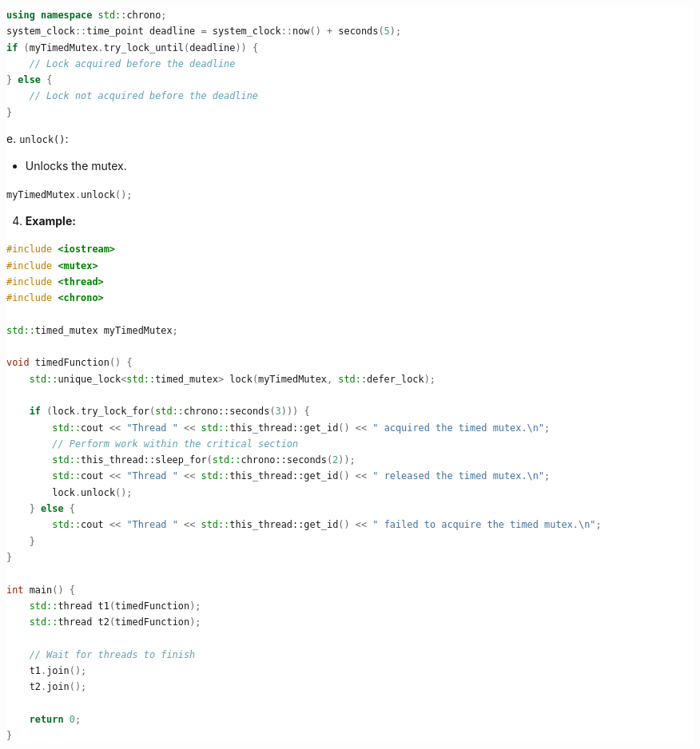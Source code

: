    ```cpp
   using namespace std::chrono;
   system_clock::time_point deadline = system_clock::now() + seconds(5);
   if (myTimedMutex.try_lock_until(deadline)) {
       // Lock acquired before the deadline
   } else {
       // Lock not acquired before the deadline
   }
   ```

e. `unlock()`:
   - Unlocks the mutex.

   ```cpp
   myTimedMutex.unlock();
   ```

4. **Example:**

```cpp
#include <iostream>
#include <mutex>
#include <thread>
#include <chrono>

std::timed_mutex myTimedMutex;

void timedFunction() {
    std::unique_lock<std::timed_mutex> lock(myTimedMutex, std::defer_lock);

    if (lock.try_lock_for(std::chrono::seconds(3))) {
        std::cout << "Thread " << std::this_thread::get_id() << " acquired the timed mutex.\n";
        // Perform work within the critical section
        std::this_thread::sleep_for(std::chrono::seconds(2));
        std::cout << "Thread " << std::this_thread::get_id() << " released the timed mutex.\n";
        lock.unlock();
    } else {
        std::cout << "Thread " << std::this_thread::get_id() << " failed to acquire the timed mutex.\n";
    }
}

int main() {
    std::thread t1(timedFunction);
    std::thread t2(timedFunction);

    // Wait for threads to finish
    t1.join();
    t2.join();

    return 0;
}
```
